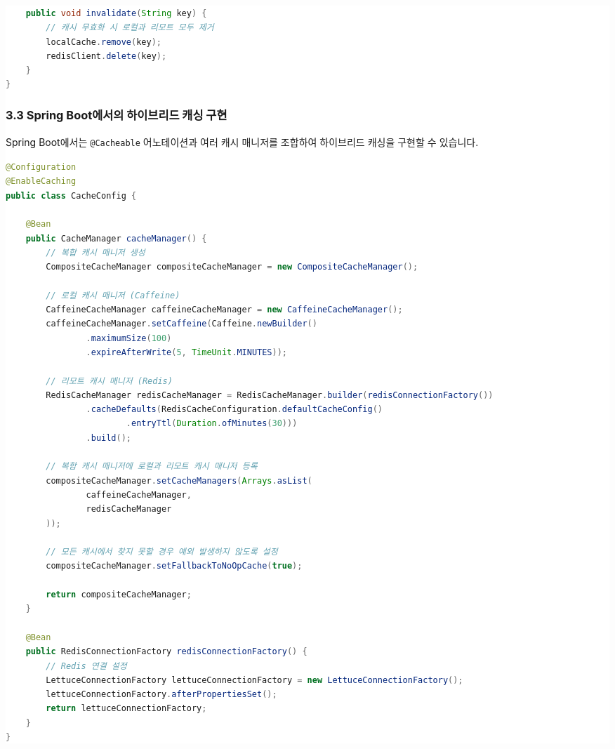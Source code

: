 ```java
    public void invalidate(String key) {
        // 캐시 무효화 시 로컬과 리모트 모두 제거
        localCache.remove(key);
        redisClient.delete(key);
    }
}
```

### 3.3 Spring Boot에서의 하이브리드 캐싱 구현

Spring Boot에서는 `@Cacheable` 어노테이션과 여러 캐시 매니저를 조합하여 하이브리드 캐싱을 구현할 수 있습니다.

```java
@Configuration
@EnableCaching
public class CacheConfig {
    
    @Bean
    public CacheManager cacheManager() {
        // 복합 캐시 매니저 생성
        CompositeCacheManager compositeCacheManager = new CompositeCacheManager();
        
        // 로컬 캐시 매니저 (Caffeine)
        CaffeineCacheManager caffeineCacheManager = new CaffeineCacheManager();
        caffeineCacheManager.setCaffeine(Caffeine.newBuilder()
                .maximumSize(100)
                .expireAfterWrite(5, TimeUnit.MINUTES));
        
        // 리모트 캐시 매니저 (Redis)
        RedisCacheManager redisCacheManager = RedisCacheManager.builder(redisConnectionFactory())
                .cacheDefaults(RedisCacheConfiguration.defaultCacheConfig()
                        .entryTtl(Duration.ofMinutes(30)))
                .build();
        
        // 복합 캐시 매니저에 로컬과 리모트 캐시 매니저 등록
        compositeCacheManager.setCacheManagers(Arrays.asList(
                caffeineCacheManager,
                redisCacheManager
        ));
        
        // 모든 캐시에서 찾지 못할 경우 예외 발생하지 않도록 설정
        compositeCacheManager.setFallbackToNoOpCache(true);
        
        return compositeCacheManager;
    }
    
    @Bean
    public RedisConnectionFactory redisConnectionFactory() {
        // Redis 연결 설정
        LettuceConnectionFactory lettuceConnectionFactory = new LettuceConnectionFactory();
        lettuceConnectionFactory.afterPropertiesSet();
        return lettuceConnectionFactory;
    }
}
```
